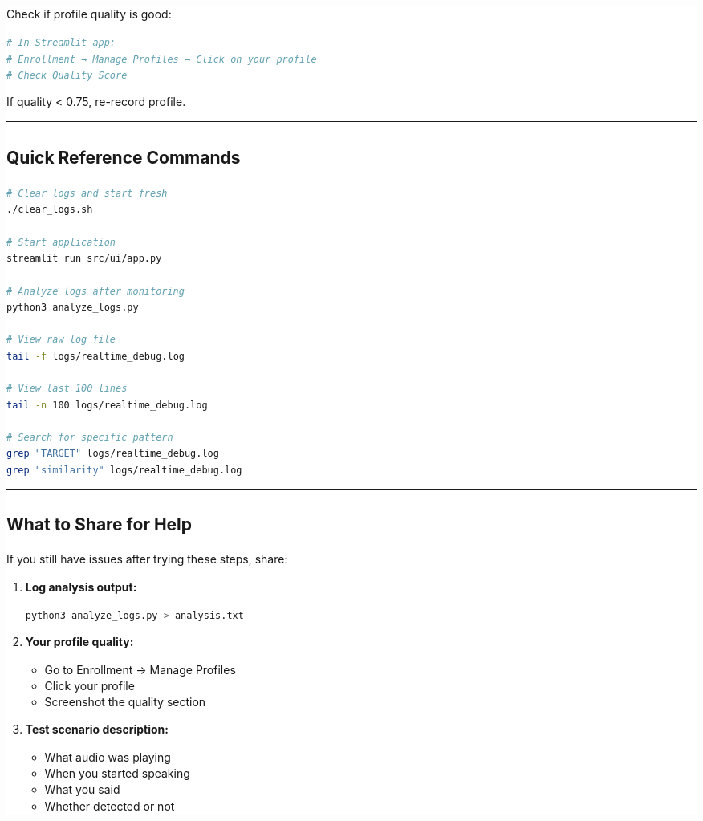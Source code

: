Check if profile quality is good:
```bash
# In Streamlit app:
# Enrollment → Manage Profiles → Click on your profile
# Check Quality Score
```

If quality < 0.75, re-record profile.

---

## Quick Reference Commands

```bash
# Clear logs and start fresh
./clear_logs.sh

# Start application
streamlit run src/ui/app.py

# Analyze logs after monitoring
python3 analyze_logs.py

# View raw log file
tail -f logs/realtime_debug.log

# View last 100 lines
tail -n 100 logs/realtime_debug.log

# Search for specific pattern
grep "TARGET" logs/realtime_debug.log
grep "similarity" logs/realtime_debug.log
```

---

## What to Share for Help

If you still have issues after trying these steps, share:

1. **Log analysis output:**
   ```bash
   python3 analyze_logs.py > analysis.txt
   ```

2. **Your profile quality:**
   - Go to Enrollment → Manage Profiles
   - Click your profile
   - Screenshot the quality section

3. **Test scenario description:**
   - What audio was playing
   - When you started speaking
   - What you said
   - Whether detected or not
